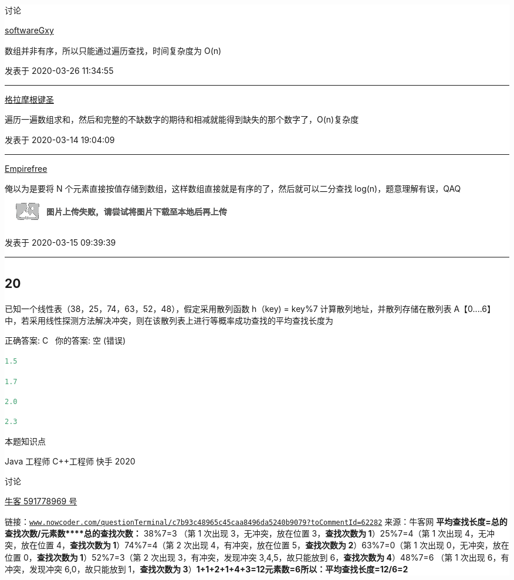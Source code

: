 讨论

[softwareGxy](https://www.nowcoder.com/profile/560840485)

数组并非有序，所以只能通过遍历查找，时间复杂度为 O(n)

发表于 2020-03-26 11:34:55

* * *

[格拉摩根键圣](https://www.nowcoder.com/profile/335405317)

遍历一遍数组求和，然后和完整的不缺数字的期待和相减就能得到缺失的那个数字了，O(n)复杂度

发表于 2020-03-14 19:04:09

* * *

[Empirefree](https://www.nowcoder.com/profile/2048299)

俺以为是要将 N 个元素直接按值存储到数组，这样数组直接就是有序的了，然后就可以二分查找 log(n)，题意理解有误，QAQ![](img/55ff4c7a71a84b2fb20b497e43861d35.png)

发表于 2020-03-15 09:39:39

* * *

## 20

已知一个线性表（38，25，74，63，52，48），假定采用散列函数 h（key) = key%7 计算散列地址，并散列存储在散列表 A【0....6】中，若采用线性探测方法解决冲突，则在该散列表上进行等概率成功查找的平均查找长度为

正确答案: C   你的答案: 空 (错误)

```cpp
1.5
```

```cpp
1.7
```

```cpp
2.0
```

```cpp
2.3
```

本题知识点

Java 工程师 C++工程师 快手 2020

讨论

[牛客 591778969 号](https://www.nowcoder.com/profile/591778969)

链接：[`www.nowcoder.com/questionTerminal/c7b93c48965c45caa8496da5240b9079?toCommentId=62282`](https://www.nowcoder.com/questionTerminal/c7b93c48965c45caa8496da5240b9079?toCommentId=62282)
来源：牛客网
**平均查找长度=总的查找次数/元素数****总的查找次数：** 38%7=3 （第 1 次出现 3，无冲突，放在位置 3，**查找次数为 1**）25%7=4（第 1 次出现 4，无冲突，放在位置 4，**查找次数为 1**）74%7=4（第 2 次出现 4，有冲突，放在位置 5，**查找次数为 2**）63%7=0（第 1 次出现 0，无冲突，放在位置 0，**查找次数为 1**）52%7=3（第 2 次出现 3，有冲突，发现冲突 3,4,5，故只能放到 6，**查找次数为 4**）48%7=6 （第 1 次出现 6，有冲突，发现冲突 6,0，故只能放到 1，**查找次数为 3**）**1+1+2+1+4+3=12****元素数=6****所以：平均查找长度=12/6=2**
